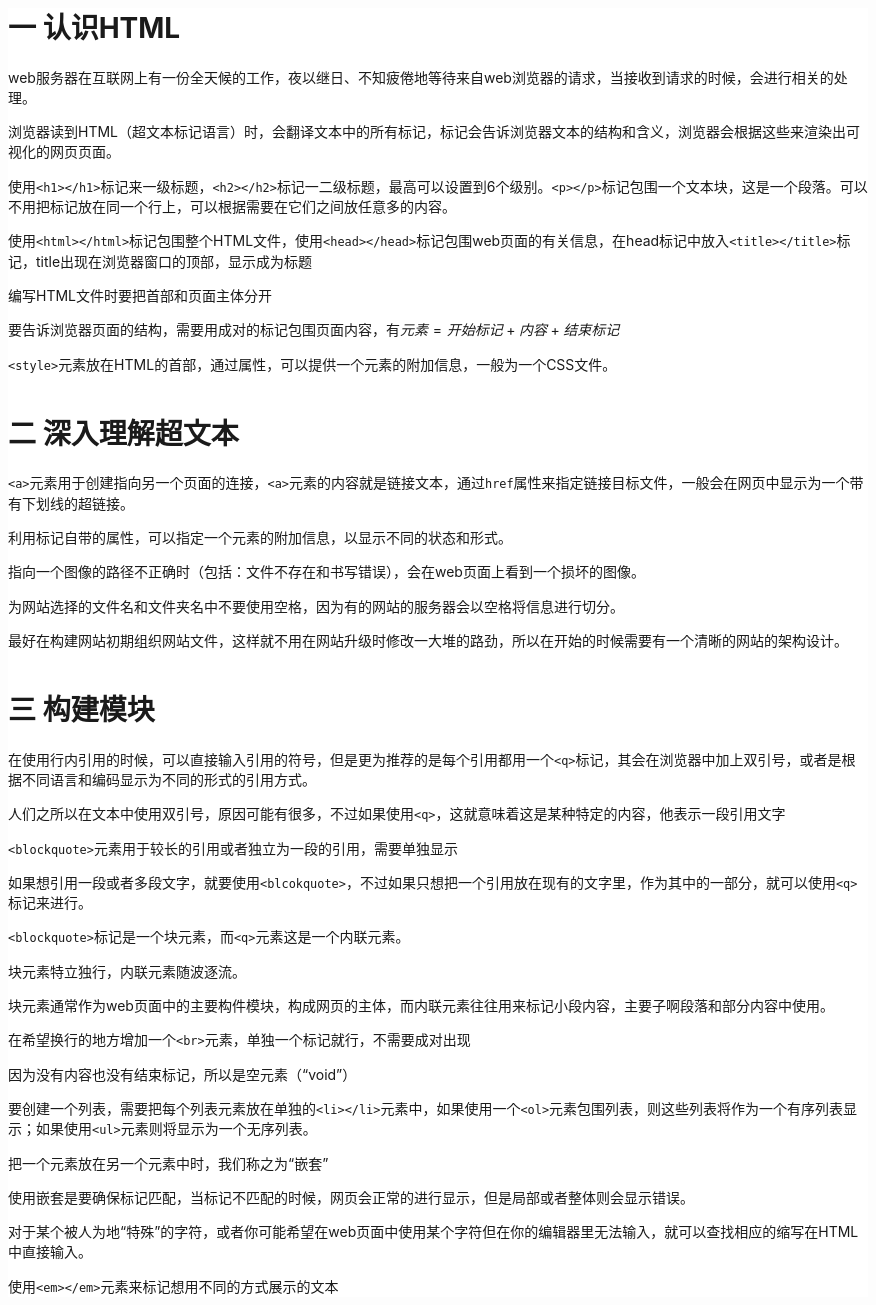 # 一 认识HTML

web服务器在互联网上有一份全天候的工作，夜以继日、不知疲倦地等待来自web浏览器的请求，当接收到请求的时候，会进行相关的处理。

浏览器读到HTML（超文本标记语言）时，会翻译文本中的所有标记，标记会告诉浏览器文本的结构和含义，浏览器会根据这些来渲染出可视化的网页页面。

使用`<h1></h1>`标记来一级标题，`<h2></h2>`标记一二级标题，最高可以设置到6个级别。`<p></p>`标记包围一个文本块，这是一个段落。可以不用把标记放在同一个行上，可以根据需要在它们之间放任意多的内容。

使用`<html></html>`标记包围整个HTML文件，使用`<head></head>`标记包围web页面的有关信息，在head标记中放入`<title></title>`标记，title出现在浏览器窗口的顶部，显示成为标题

编写HTML文件时要把首部和页面主体分开

要告诉浏览器页面的结构，需要用成对的标记包围页面内容，有$元素=开始标记+内容+结束标记$

`<style>`元素放在HTML的首部，通过属性，可以提供一个元素的附加信息，一般为一个CSS文件。

# 二 深入理解超文本

`<a>`元素用于创建指向另一个页面的连接，`<a>`元素的内容就是链接文本，通过`href`属性来指定链接目标文件，一般会在网页中显示为一个带有下划线的超链接。

利用标记自带的属性，可以指定一个元素的附加信息，以显示不同的状态和形式。

指向一个图像的路径不正确时（包括：文件不存在和书写错误），会在web页面上看到一个损坏的图像。

为网站选择的文件名和文件夹名中不要使用空格，因为有的网站的服务器会以空格将信息进行切分。

最好在构建网站初期组织网站文件，这样就不用在网站升级时修改一大堆的路劲，所以在开始的时候需要有一个清晰的网站的架构设计。

# 三 构建模块

在使用行内引用的时候，可以直接输入引用的符号，但是更为推荐的是每个引用都用一个`<q>`标记，其会在浏览器中加上双引号，或者是根据不同语言和编码显示为不同的形式的引用方式。

人们之所以在文本中使用双引号，原因可能有很多，不过如果使用`<q>`，这就意味着这是某种特定的内容，他表示一段引用文字

`<blockquote>`元素用于较长的引用或者独立为一段的引用，需要单独显示

如果想引用一段或者多段文字，就要使用`<blcokquote>`，不过如果只想把一个引用放在现有的文字里，作为其中的一部分，就可以使用`<q>`标记来进行。

`<blockquote>`标记是一个块元素，而`<q>`元素这是一个内联元素。

块元素特立独行，内联元素随波逐流。

块元素通常作为web页面中的主要构件模块，构成网页的主体，而内联元素往往用来标记小段内容，主要子啊段落和部分内容中使用。

在希望换行的地方增加一个`<br>`元素，单独一个标记就行，不需要成对出现

因为没有内容也没有结束标记，所以是空元素（“void”）

要创建一个列表，需要把每个列表元素放在单独的`<li></li>`元素中，如果使用一个`<ol>`元素包围列表，则这些列表将作为一个有序列表显示；如果使用`<ul>`元素则将显示为一个无序列表。

把一个元素放在另一个元素中时，我们称之为“嵌套”

使用嵌套是要确保标记匹配，当标记不匹配的时候，网页会正常的进行显示，但是局部或者整体则会显示错误。

对于某个被人为地“特殊”的字符，或者你可能希望在web页面中使用某个字符但在你的编辑器里无法输入，就可以查找相应的缩写在HTML中直接输入。

使用`<em></em>`元素来标记想用不同的方式展示的文本

